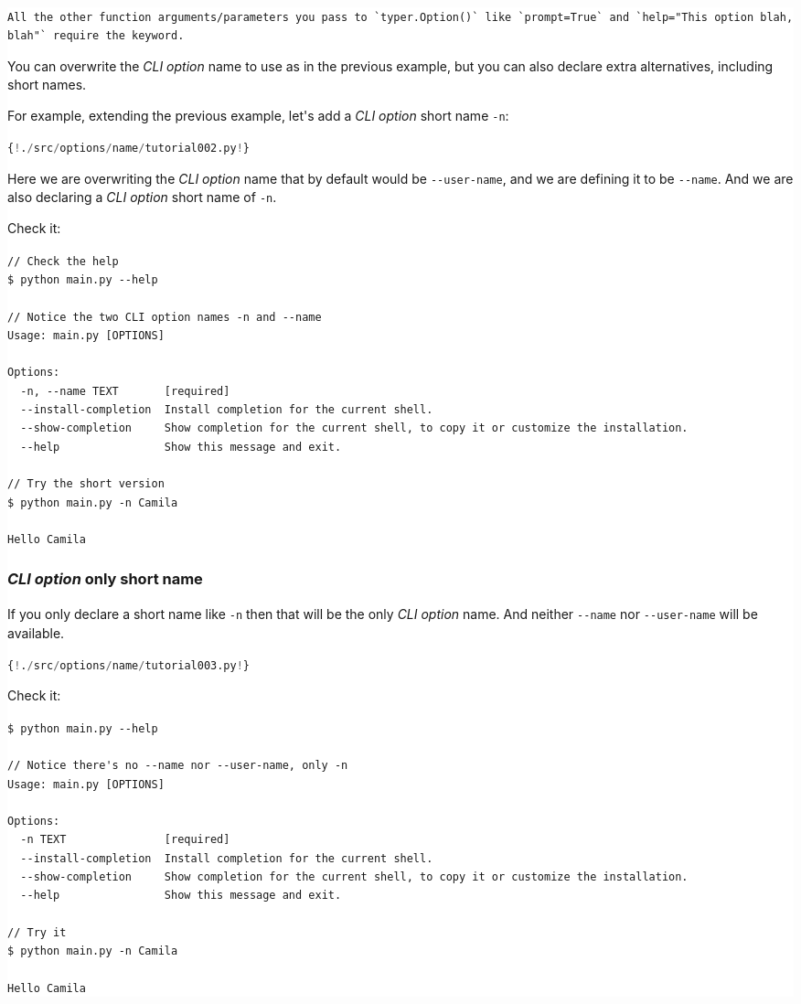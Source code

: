     All the other function arguments/parameters you pass to `typer.Option()` like `prompt=True` and `help="This option blah, blah"` require the keyword.

You can overwrite the *CLI option* name to use as in the previous example, but you can also declare extra alternatives, including short names.

For example, extending the previous example, let's add a *CLI option* short name `-n`:

```Python hl_lines="4"
{!./src/options/name/tutorial002.py!}
```

Here we are overwriting the *CLI option* name that by default would be `--user-name`, and we are defining it to be `--name`. And we are also declaring a *CLI option* short name of `-n`.

Check it:

<div class="termy">

```console
// Check the help
$ python main.py --help

// Notice the two CLI option names -n and --name
Usage: main.py [OPTIONS]

Options:
  -n, --name TEXT       [required]
  --install-completion  Install completion for the current shell.
  --show-completion     Show completion for the current shell, to copy it or customize the installation.
  --help                Show this message and exit.

// Try the short version
$ python main.py -n Camila

Hello Camila
```

</div>

### *CLI option* only short name

If you only declare a short name like `-n` then that will be the only *CLI option* name. And neither `--name` nor `--user-name` will be available.

```Python hl_lines="4"
{!./src/options/name/tutorial003.py!}
```

Check it:

<div class="termy">

```console
$ python main.py --help

// Notice there's no --name nor --user-name, only -n
Usage: main.py [OPTIONS]

Options:
  -n TEXT               [required]
  --install-completion  Install completion for the current shell.
  --show-completion     Show completion for the current shell, to copy it or customize the installation.
  --help                Show this message and exit.

// Try it
$ python main.py -n Camila

Hello Camila
```